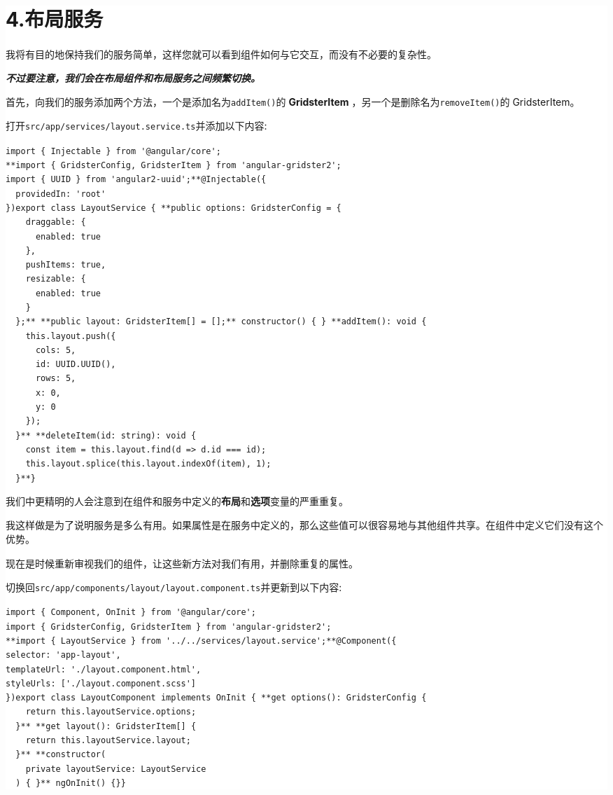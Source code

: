 # 4.布局服务

我将有目的地保持我们的服务简单，这样您就可以看到组件如何与它交互，而没有不必要的复杂性。

***不过要注意，我们会在布局组件和布局服务之间频繁切换。***

首先，向我们的服务添加两个方法，一个是添加名为`addItem()`的 **GridsterItem** ，另一个是删除名为`removeItem()`的 GridsterItem。

打开`src/app/services/layout.service.ts`并添加以下内容:

```
import { Injectable } from '@angular/core';
**import { GridsterConfig, GridsterItem } from 'angular-gridster2';
import { UUID } from 'angular2-uuid';**@Injectable({
  providedIn: 'root'
})export class LayoutService { **public options: GridsterConfig = {
    draggable: {
      enabled: true
    },
    pushItems: true,
    resizable: {
      enabled: true
    }
  };** **public layout: GridsterItem[] = [];** constructor() { } **addItem(): void {
    this.layout.push({
      cols: 5,
      id: UUID.UUID(),
      rows: 5,
      x: 0,
      y: 0
    });
  }** **deleteItem(id: string): void {
    const item = this.layout.find(d => d.id === id);
    this.layout.splice(this.layout.indexOf(item), 1);
  }**}
```

我们中更精明的人会注意到在组件和服务中定义的**布局**和**选项**变量的严重重复。

我这样做是为了说明服务是多么有用。如果属性是在服务中定义的，那么这些值可以很容易地与其他组件共享。在组件中定义它们没有这个优势。

现在是时候重新审视我们的组件，让这些新方法对我们有用，并删除重复的属性。

切换回`src/app/components/layout/layout.component.ts`并更新到以下内容:

```
import { Component, OnInit } from '@angular/core';
import { GridsterConfig, GridsterItem } from 'angular-gridster2';
**import { LayoutService } from '../../services/layout.service';**@Component({
selector: 'app-layout',
templateUrl: './layout.component.html',
styleUrls: ['./layout.component.scss']
})export class LayoutComponent implements OnInit { **get options(): GridsterConfig {
    return this.layoutService.options;
  }** **get layout(): GridsterItem[] {
    return this.layoutService.layout;
  }** **constructor(
    private layoutService: LayoutService
  ) { }** ngOnInit() {}}
```
